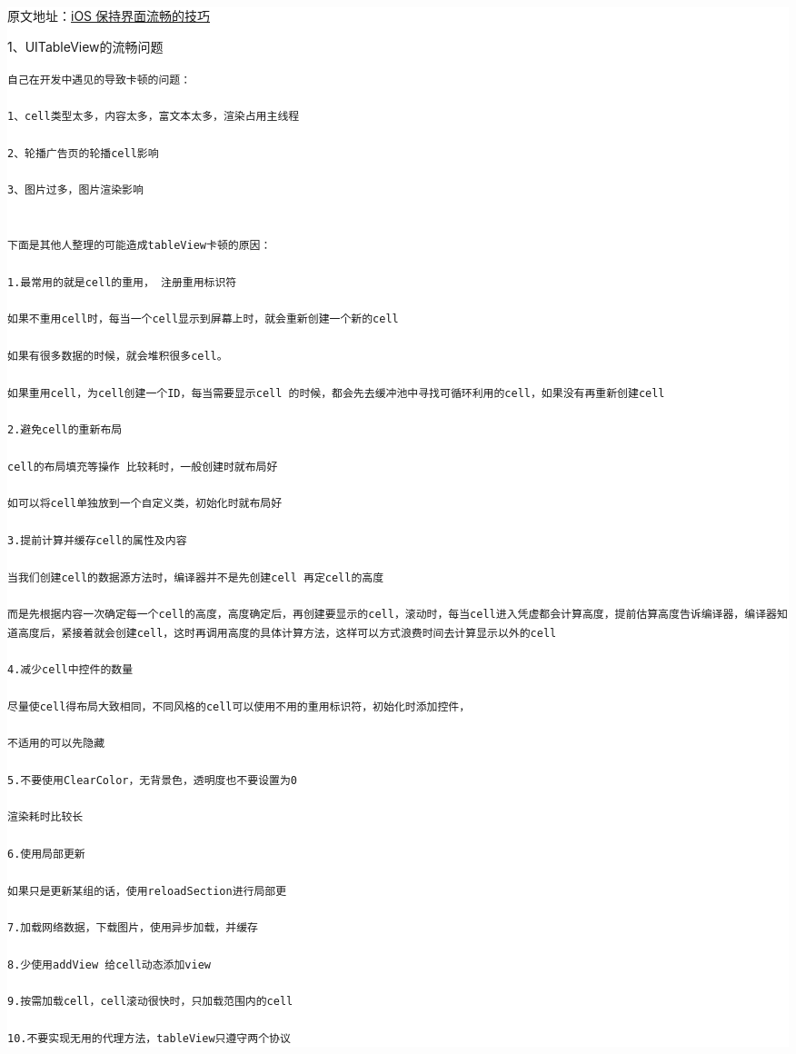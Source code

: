 








原文地址：[iOS 保持界面流畅的技巧](https://blog.ibireme.com/2015/11/12/smooth_user_interfaces_for_ios/)



1、UITableView的流畅问题

```
自己在开发中遇见的导致卡顿的问题：

1、cell类型太多，内容太多，富文本太多，渲染占用主线程

2、轮播广告页的轮播cell影响

3、图片过多，图片渲染影响


下面是其他人整理的可能造成tableView卡顿的原因：

1.最常用的就是cell的重用， 注册重用标识符

如果不重用cell时，每当一个cell显示到屏幕上时，就会重新创建一个新的cell

如果有很多数据的时候，就会堆积很多cell。

如果重用cell，为cell创建一个ID，每当需要显示cell 的时候，都会先去缓冲池中寻找可循环利用的cell，如果没有再重新创建cell

2.避免cell的重新布局

cell的布局填充等操作 比较耗时，一般创建时就布局好

如可以将cell单独放到一个自定义类，初始化时就布局好

3.提前计算并缓存cell的属性及内容

当我们创建cell的数据源方法时，编译器并不是先创建cell 再定cell的高度

而是先根据内容一次确定每一个cell的高度，高度确定后，再创建要显示的cell，滚动时，每当cell进入凭虚都会计算高度，提前估算高度告诉编译器，编译器知道高度后，紧接着就会创建cell，这时再调用高度的具体计算方法，这样可以方式浪费时间去计算显示以外的cell

4.减少cell中控件的数量

尽量使cell得布局大致相同，不同风格的cell可以使用不用的重用标识符，初始化时添加控件，

不适用的可以先隐藏

5.不要使用ClearColor，无背景色，透明度也不要设置为0

渲染耗时比较长

6.使用局部更新

如果只是更新某组的话，使用reloadSection进行局部更

7.加载网络数据，下载图片，使用异步加载，并缓存

8.少使用addView 给cell动态添加view

9.按需加载cell，cell滚动很快时，只加载范围内的cell

10.不要实现无用的代理方法，tableView只遵守两个协议

```
